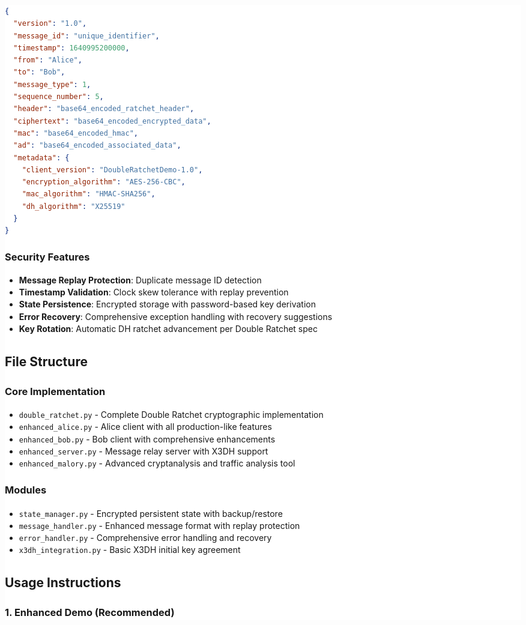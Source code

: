 ```json
{
  "version": "1.0",
  "message_id": "unique_identifier",
  "timestamp": 1640995200000,
  "from": "Alice",
  "to": "Bob",
  "message_type": 1,
  "sequence_number": 5,
  "header": "base64_encoded_ratchet_header",
  "ciphertext": "base64_encoded_encrypted_data",
  "mac": "base64_encoded_hmac",
  "ad": "base64_encoded_associated_data",
  "metadata": {
    "client_version": "DoubleRatchetDemo-1.0",
    "encryption_algorithm": "AES-256-CBC",
    "mac_algorithm": "HMAC-SHA256",
    "dh_algorithm": "X25519"
  }
}
```

### Security Features

- **Message Replay Protection**: Duplicate message ID detection
- **Timestamp Validation**: Clock skew tolerance with replay prevention
- **State Persistence**: Encrypted storage with password-based key derivation
- **Error Recovery**: Comprehensive exception handling with recovery suggestions
- **Key Rotation**: Automatic DH ratchet advancement per Double Ratchet spec

## File Structure

### Core Implementation

- `double_ratchet.py` - Complete Double Ratchet cryptographic implementation
- `enhanced_alice.py` - Alice client with all production-like features
- `enhanced_bob.py` - Bob client with comprehensive enhancements
- `enhanced_server.py` - Message relay server with X3DH support
- `enhanced_malory.py` - Advanced cryptanalysis and traffic analysis tool

### Modules

- `state_manager.py` - Encrypted persistent state with backup/restore
- `message_handler.py` - Enhanced message format with replay protection
- `error_handler.py` - Comprehensive error handling and recovery
- `x3dh_integration.py` - Basic X3DH initial key agreement

## Usage Instructions

### 1. Enhanced Demo (Recommended)
